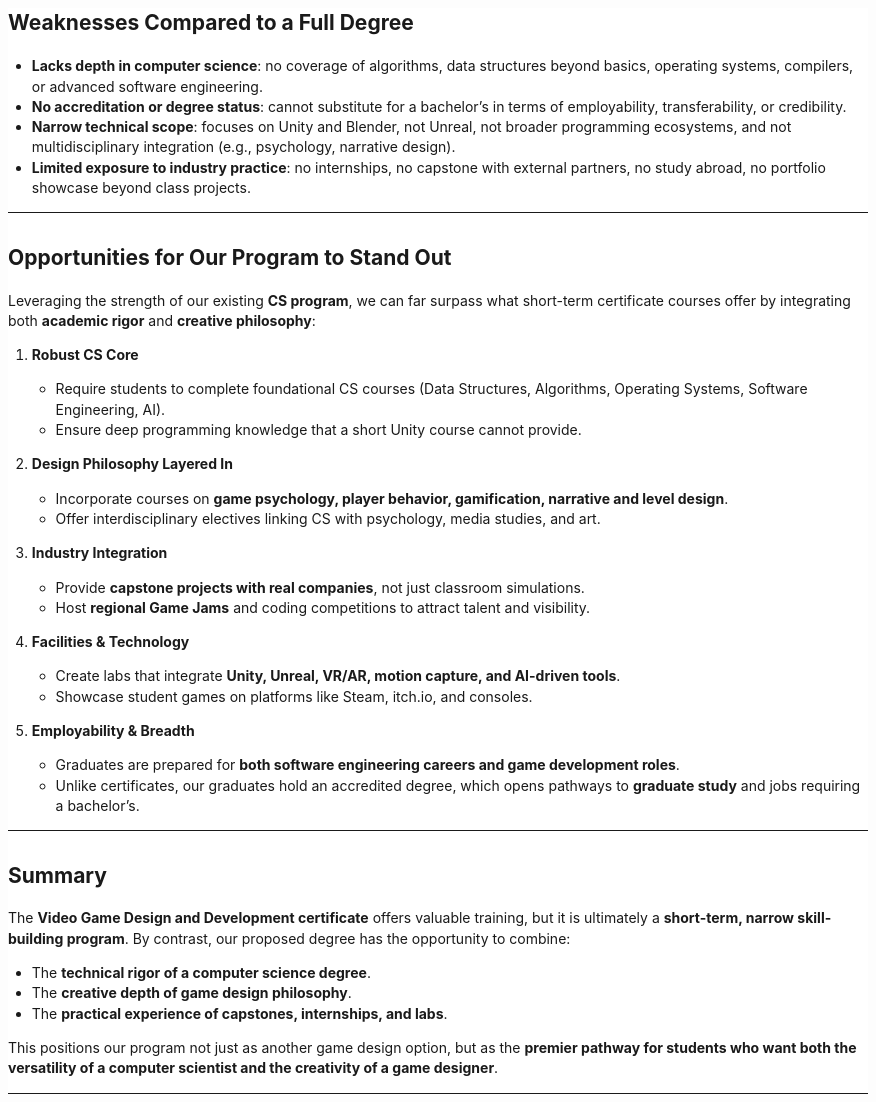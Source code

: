 ## Weaknesses Compared to a Full Degree
- **Lacks depth in computer science**: no coverage of algorithms, data structures beyond basics, operating systems, compilers, or advanced software engineering.  
- **No accreditation or degree status**: cannot substitute for a bachelor’s in terms of employability, transferability, or credibility.  
- **Narrow technical scope**: focuses on Unity and Blender, not Unreal, not broader programming ecosystems, and not multidisciplinary integration (e.g., psychology, narrative design).  
- **Limited exposure to industry practice**: no internships, no capstone with external partners, no study abroad, no portfolio showcase beyond class projects.  

---
## Opportunities for Our Program to Stand Out
Leveraging the strength of our existing **CS program**, we can far surpass what short-term certificate courses offer by integrating both **academic rigor** and **creative philosophy**:

1. **Robust CS Core**  
   - Require students to complete foundational CS courses (Data Structures, Algorithms, Operating Systems, Software Engineering, AI).  
   - Ensure deep programming knowledge that a short Unity course cannot provide.  

2. **Design Philosophy Layered In**  
   - Incorporate courses on **game psychology, player behavior, gamification, narrative and level design**.  
   - Offer interdisciplinary electives linking CS with psychology, media studies, and art.  

3. **Industry Integration**  
   - Provide **capstone projects with real companies**, not just classroom simulations.  
   - Host **regional Game Jams** and coding competitions to attract talent and visibility.  

4. **Facilities & Technology**  
   - Create labs that integrate **Unity, Unreal, VR/AR, motion capture, and AI-driven tools**.  
   - Showcase student games on platforms like Steam, itch.io, and consoles.  

5. **Employability & Breadth**  
   - Graduates are prepared for **both software engineering careers and game development roles**.  
   - Unlike certificates, our graduates hold an accredited degree, which opens pathways to **graduate study** and jobs requiring a bachelor’s.  

---
## Summary
The **Video Game Design and Development certificate** offers valuable training, but it is ultimately a **short-term, narrow skill-building program**. By contrast, our proposed degree has the opportunity to combine:  
- The **technical rigor of a computer science degree**.  
- The **creative depth of game design philosophy**.  
- The **practical experience of capstones, internships, and labs**.  

This positions our program not just as another game design option, but as the **premier pathway for students who want both the versatility of a computer scientist and the creativity of a game designer**.

---